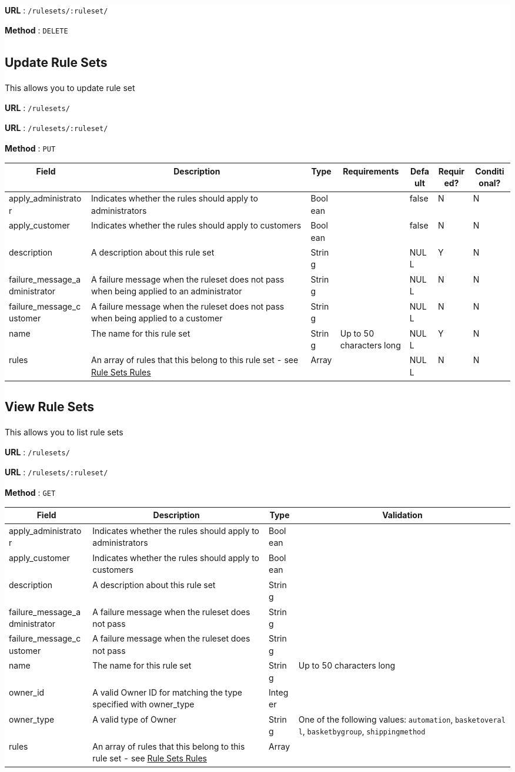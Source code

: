 **URL** : `/rulesets/:ruleset/`

**Method** : `DELETE`

## Update Rule Sets
This allows you to update rule set

**URL** : `/rulesets/`

**URL** : `/rulesets/:ruleset/`

**Method** : `PUT`

| Field | Description | Type | Requirements | Default | Required? | Conditional? |
| --- | --- | --- | --- | --- | --- | --- |
| apply_administrator | Indicates whether the rules should apply to administrators | Boolean |  | false | N | N |
| apply_customer | Indicates whether the rules should apply to customers | Boolean |  | false | N | N |
| description | A description about this rule set | String |  | NULL | Y | N |
| failure_message_administrator | A failure message when the ruleset does not pass when being applied to an administrator | String |  | NULL | N | N |
| failure_message_customer | A failure message when the ruleset does not pass when being applied to a customer | String |  | NULL | N | N |
| name | The name for this rule set | String | Up to 50 characters long | NULL | Y | N |
| rules | An array of rules that this belong to this rule set - see [Rule Sets Rules](Rule_Sets_Rules.md#update-rule-sets-rules) | Array |  | NULL | N | N |

## View Rule Sets
This allows you to list rule sets

**URL** : `/rulesets/`

**URL** : `/rulesets/:ruleset/`

**Method** : `GET`

| Field | Description | Type | Validation |
| --- | --- | --- | --- |
| apply_administrator | Indicates whether the rules should apply to administrators | Boolean |  |
| apply_customer | Indicates whether the rules should apply to customers | Boolean |  |
| description | A description about this rule set | String |  |
| failure_message_administrator | A failure message when the ruleset does not pass | String |  |
| failure_message_customer | A failure message when the ruleset does not pass | String |  |
| name | The name for this rule set | String | Up to 50 characters long |
| owner_id | A valid Owner ID for matching the type specified with owner_type | Integer |  |
| owner_type | A valid type of Owner | String | One of the following values: `automation`, `basketoverall`, `basketbygroup`, `shippingmethod` |
| rules | An array of rules that this belong to this rule set - see [Rule Sets Rules](Rule_Sets_Rules.md#view-rule-sets-rules) | Array |  |
